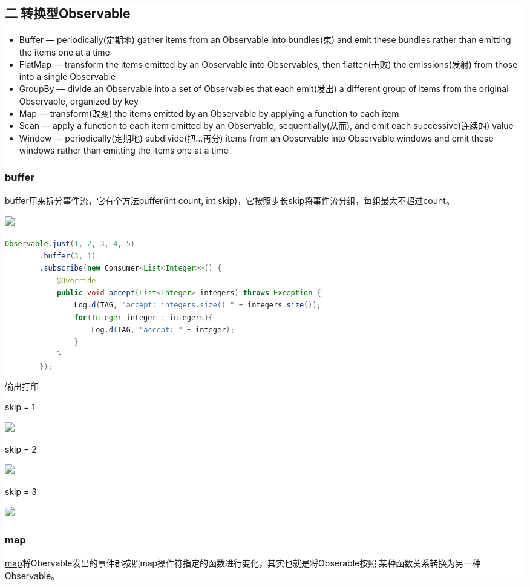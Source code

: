 ## 二 转换型Observable

- Buffer — periodically(定期地) gather items from an Observable into bundles(束) and emit these bundles rather than emitting the items one at a time
- FlatMap — transform the items emitted by an Observable into Observables, then flatten(击败) the emissions(发射) from those into a single Observable
- GroupBy — divide an Observable into a set of Observables that each emit(发出) a different group of items from the original Observable, organized by key
- Map — transform(改变) the items emitted by an Observable by applying a function to each item
- Scan — apply a function to each item emitted by an Observable, sequentially(从而), and emit each successive(连续的) value
- Window — periodically(定期地) subdivide(把…再分) items from an Observable into Observable windows and emit these windows rather than emitting the items one at a time

### buffer

[buffer]()用来拆分事件流，它有个方法buffer(int count, int skip)，它按照步长skip将事件流分组，每组最大不超过count。

<img src="https://github.com/guoxiaoxing/android-open-framwork-analysis/raw/master/art/rxjava/operator_buffer.png"/>

```java
Observable.just(1, 2, 3, 4, 5)
        .buffer(3, 1)
        .subscribe(new Consumer<List<Integer>>() {
            @Override
            public void accept(List<Integer> integers) throws Exception {
                Log.d(TAG, "accept: integers.size() " + integers.size());
                for(Integer integer : integers){
                    Log.d(TAG, "accept: " + integer);
                }
            }
        });
```
输出打印

skip = 1

<img src="https://github.com/guoxiaoxing/android-open-framwork-analysis/raw/master/art/rxjava/log_operator_buffer_1.png"/>

skip = 2

<img src="https://github.com/guoxiaoxing/android-open-framwork-analysis/raw/master/art/rxjava/log_operator_buffer_2.png"/>

skip = 3

<img src="https://github.com/guoxiaoxing/android-open-framwork-analysis/raw/master/art/rxjava/log_operator_buffer_3.png"/>

### map

[map](http://reactivex.io/documentation/operators/map.html)将Obervable发出的事件都按照map操作符指定的函数进行变化，其实也就是将Obserable按照
某种函数关系转换为另一种Observable。
